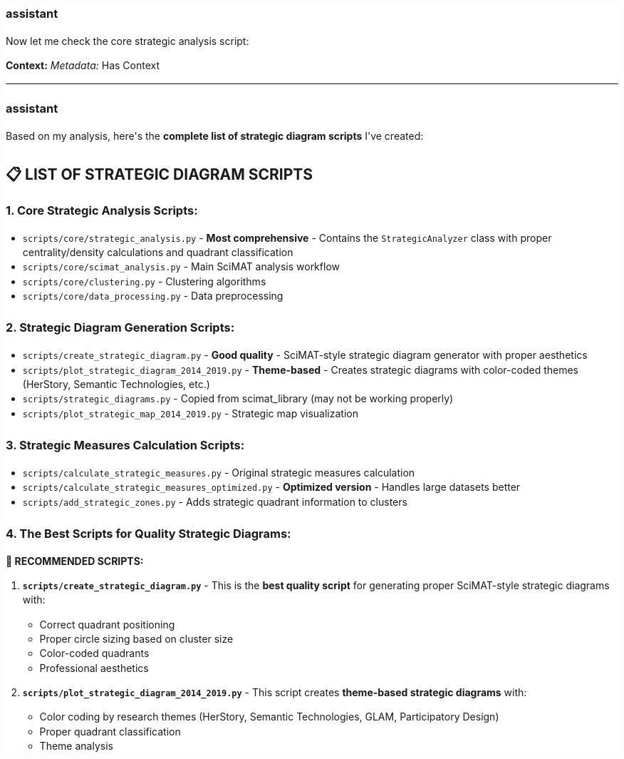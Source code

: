 ### assistant

Now let me check the core strategic analysis script:

**Context:**
_Metadata:_ Has Context

---

### assistant

Based on my analysis, here's the **complete list of strategic diagram scripts** I've created:

## 📋 **LIST OF STRATEGIC DIAGRAM SCRIPTS**

### **1. Core Strategic Analysis Scripts:**
- `scripts/core/strategic_analysis.py` - **Most comprehensive** - Contains the `StrategicAnalyzer` class with proper centrality/density calculations and quadrant classification
- `scripts/core/scimat_analysis.py` - Main SciMAT analysis workflow
- `scripts/core/clustering.py` - Clustering algorithms
- `scripts/core/data_processing.py` - Data preprocessing

### **2. Strategic Diagram Generation Scripts:**
- `scripts/create_strategic_diagram.py` - **Good quality** - SciMAT-style strategic diagram generator with proper aesthetics
- `scripts/plot_strategic_diagram_2014_2019.py` - **Theme-based** - Creates strategic diagrams with color-coded themes (HerStory, Semantic Technologies, etc.)
- `scripts/strategic_diagrams.py` - Copied from scimat_library (may not be working properly)
- `scripts/plot_strategic_map_2014_2019.py` - Strategic map visualization

### **3. Strategic Measures Calculation Scripts:**
- `scripts/calculate_strategic_measures.py` - Original strategic measures calculation
- `scripts/calculate_strategic_measures_optimized.py` - **Optimized version** - Handles large datasets better
- `scripts/add_strategic_zones.py` - Adds strategic quadrant information to clusters

### **4. The Best Scripts for Quality Strategic Diagrams:**

**🎯 RECOMMENDED SCRIPTS:**

1. **`scripts/create_strategic_diagram.py`** - This is the **best quality script** for generating proper SciMAT-style strategic diagrams with:
   - Correct quadrant positioning
   - Proper circle sizing based on cluster size
   - Color-coded quadrants
   - Professional aesthetics

2. **`scripts/plot_strategic_diagram_2014_2019.py`** - This script creates **theme-based strategic diagrams** with:
   - Color coding by research themes (HerStory, Semantic Technologies, GLAM, Participatory Design)
   - Proper quadrant classification
   - Theme analysis
